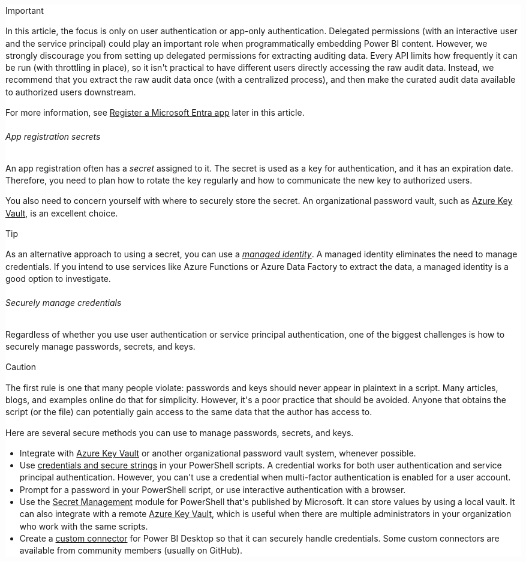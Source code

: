 > [!IMPORTANT]
> In this article, the focus is only on user authentication or app-only authentication. Delegated permissions (with an interactive user and the service principal) could play an important role when programmatically embedding Power BI content. However, we strongly discourage you from setting up delegated permissions for extracting auditing data. Every API limits how frequently it can be run (with throttling in place), so it isn't practical to have different users directly accessing the raw audit data. Instead, we recommend that you extract the raw audit data once (with a centralized process), and then make the curated audit data available to authorized users downstream.

For more information, see [Register a Microsoft Entra app](#register-a-microsoft-entra-application) later in this article.

###### App registration secrets

An app registration often has a _secret_ assigned to it. The secret is used as a key for authentication, and it has an expiration date. Therefore, you need to plan how to rotate the key regularly and how to communicate the new key to authorized users.

You also need to concern yourself with where to securely store the secret. An organizational password vault, such as [Azure Key Vault](/azure/key-vault/general/basic-concepts), is an excellent choice.

> [!TIP]
> As an alternative approach to using a secret, you can use a _[managed identity](/azure/active-directory/managed-identities-azure-resources/overview)_. A managed identity eliminates the need to manage credentials. If you intend to use services like Azure Functions or Azure Data Factory to extract the data, a managed identity is a good option to investigate.

###### Securely manage credentials

Regardless of whether you use user authentication or service principal authentication, one of the biggest challenges is how to securely manage passwords, secrets, and keys.

> [!CAUTION]
> The first rule is one that many people violate: passwords and keys should never appear in plaintext in a script. Many articles, blogs, and examples online do that for simplicity. However, it's a poor practice that should be avoided. Anyone that obtains the script (or the file) can potentially gain access to the same data that the author has access to.

Here are several secure methods you can use to manage passwords, secrets, and keys.

- Integrate with [Azure Key Vault](/azure/key-vault/general/overview) or another organizational password vault system, whenever possible.
- Use [credentials and secure strings](/powershell/scripting/learn/deep-dives/add-credentials-to-powershell-functions) in your PowerShell scripts. A credential works for both user authentication and service principal authentication. However, you can't use a credential when multi-factor authentication is enabled for a user account.
- Prompt for a password in your PowerShell script, or use interactive authentication with a browser.
- Use the [Secret Management](https://www.powershellgallery.com/packages/Microsoft.PowerShell.SecretManagement) module for PowerShell that's published by Microsoft. It can store values by using a local vault. It can also integrate with a remote [Azure Key Vault](/azure/key-vault/general/overview), which is useful when there are multiple administrators in your organization who work with the same scripts.
- Create a [custom connector](../connect-data/desktop-connector-extensibility.md) for Power BI Desktop so that it can securely handle credentials. Some custom connectors are available from community members (usually on GitHub).

